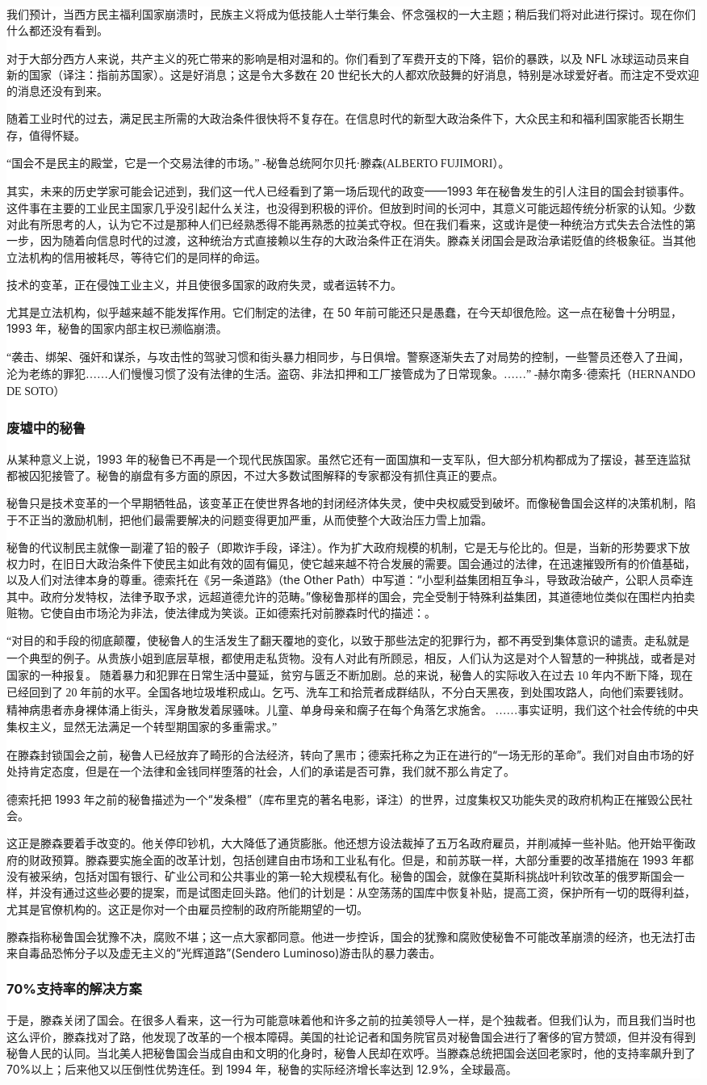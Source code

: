 我们预计，当西方民主福利国家崩溃时，民族主义将成为低技能人士举行集会、怀念强权的一大主题；稍后我们将对此进行探讨。现在你们什么都还没有看到。

对于大部分西方人来说，共产主义的死亡带来的影响是相对温和的。你们看到了军费开支的下降，铝价的暴跌，以及 NFL 冰球运动员来自新的国家（译注：指前苏国家）。这是好消息；这是令大多数在 20 世纪长大的人都欢欣鼓舞的好消息，特别是冰球爱好者。而注定不受欢迎的消息还没有到来。

随着工业时代的过去，满足民主所需的大政治条件很快将不复存在。在信息时代的新型大政治条件下，大众民主和和福利国家能否长期生存，值得怀疑。

<span style="font-family: 楷体;">
“国会不是民主的殿堂，它是一个交易法律的市场。”
-秘鲁总统阿尔贝托·滕森(ALBERTO FUJIMORI）。 </span>

其实，未来的历史学家可能会记述到，我们这一代人已经看到了第一场后现代的政变——1993 年在秘鲁发生的引人注目的国会封锁事件。这件事在主要的工业民主国家几乎没引起什么关注，也没得到积极的评价。但放到时间的长河中，其意义可能远超传统分析家的认知。少数对此有所思考的人，认为它不过是那种人们已经熟悉得不能再熟悉的拉美式夺权。但在我们看来，这或许是使一种统治方式失去合法性的第一步，因为随着向信息时代的过渡，这种统治方式直接赖以生存的大政治条件正在消失。滕森关闭国会是政治承诺贬值的终极象征。当其他立法机构的信用被耗尽，等待它们的是同样的命运。

技术的变革，正在侵蚀工业主义，并且使很多国家的政府失灵，或者运转不力。

尤其是立法机构，似乎越来越不能发挥作用。它们制定的法律，在 50 年前可能还只是愚蠢，在今天却很危险。这一点在秘鲁十分明显，1993 年，秘鲁的国家内部主权已濒临崩溃。

<span style="font-family: 楷体;">
“袭击、绑架、强奸和谋杀，与攻击性的驾驶习惯和街头暴力相同步，与日俱增。警察逐渐失去了对局势的控制，一些警员还卷入了丑闻，沦为老练的罪犯……人们慢慢习惯了没有法律的生活。盗窃、非法扣押和工厂接管成为了日常现象。……”
-赫尔南多·德索托（HERNANDO DE SOTO）</span>

### 废墟中的秘鲁

从某种意义上说，1993 年的秘鲁已不再是一个现代民族国家。虽然它还有一面国旗和一支军队，但大部分机构都成为了摆设，甚至连监狱都被囚犯接管了。秘鲁的崩盘有多方面的原因，不过大多数试图解释的专家都没有抓住真正的要点。

秘鲁只是技术变革的一个早期牺牲品，该变革正在使世界各地的封闭经济体失灵，使中央权威受到破坏。而像秘鲁国会这样的决策机制，陷于不正当的激励机制，把他们最需要解决的问题变得更加严重，从而使整个大政治压力雪上加霜。

秘鲁的代议制民主就像一副灌了铅的骰子（即欺诈手段，译注）。作为扩大政府规模的机制，它是无与伦比的。但是，当新的形势要求下放权力时，在旧日大政治条件下使民主如此有效的固有偏见，使它越来越不符合发展的需要。国会通过的法律，在迅速摧毁所有的价值基础，以及人们对法律本身的尊重。德索托在《另一条道路》（the Other Path）中写道：“小型利益集团相互争斗，导致政治破产，公职人员牵连其中。政府分发特权，法律予取予求，远超道德允许的范畴。”像秘鲁那样的国会，完全受制于特殊利益集团，其道德地位类似在围栏内拍卖赃物。它使自由市场沦为非法，使法律成为笑谈。正如德索托对前滕森时代的描述：。

<span style="font-family: 楷体;">
“对目的和手段的彻底颠覆，使秘鲁人的生活发生了翻天覆地的变化，以致于那些法定的犯罪行为，都不再受到集体意识的谴责。走私就是一个典型的例子。从贵族小姐到底层草根，都使用走私货物。没有人对此有所顾忌，相反，人们认为这是对个人智慧的一种挑战，或者是对国家的一种报复。
随着暴力和犯罪在日常生活中蔓延，贫穷与匮乏不断加剧。总的来说，秘鲁人的实际收入在过去 10 年内不断下降，现在已经回到了 20 年前的水平。全国各地垃圾堆积成山。乞丐、洗车工和拾荒者成群结队，不分白天黑夜，到处围攻路人，向他们索要钱财。精神病患者赤身裸体涌上街头，浑身散发着尿骚味。儿童、单身母亲和瘸子在每个角落乞求施舍。
……事实证明，我们这个社会传统的中央集权主义，显然无法满足一个转型期国家的多重需求。” </span>

在滕森封锁国会之前，秘鲁人已经放弃了畸形的合法经济，转向了黑市；德索托称之为正在进行的“一场无形的革命”。我们对自由市场的好处持肯定态度，但是在一个法律和金钱同样堕落的社会，人们的承诺是否可靠，我们就不那么肯定了。

德索托把 1993 年之前的秘鲁描述为一个“发条橙”（库布里克的著名电影，译注）的世界，过度集权又功能失灵的政府机构正在摧毁公民社会。

这正是滕森要着手改变的。他关停印钞机，大大降低了通货膨胀。他还想方设法裁掉了五万名政府雇员，并削减掉一些补贴。他开始平衡政府的财政预算。滕森要实施全面的改革计划，包括创建自由市场和工业私有化。但是，和前苏联一样，大部分重要的改革措施在 1993 年都没有被采纳，包括对国有银行、矿业公司和公共事业的第一轮大规模私有化。秘鲁的国会，就像在莫斯科挑战叶利钦改革的俄罗斯国会一样，并没有通过这些必要的提案，而是试图走回头路。他们的计划是：从空荡荡的国库中恢复补贴，提高工资，保护所有一切的既得利益，尤其是官僚机构的。这正是你对一个由雇员控制的政府所能期望的一切。

滕森指称秘鲁国会犹豫不决，腐败不堪；这一点大家都同意。他进一步控诉，国会的犹豫和腐败使秘鲁不可能改革崩溃的经济，也无法打击来自毒品恐怖分子以及虚无主义的“光辉道路”(Sendero Luminoso)游击队的暴力袭击。

### 70%支持率的解决方案

于是，滕森关闭了国会。在很多人看来，这一行为可能意味着他和许多之前的拉美领导人一样，是个独裁者。但我们认为，而且我们当时也这么评价，滕森找对了路，他发现了改革的一个根本障碍。美国的社论记者和国务院官员对秘鲁国会进行了奢侈的官方赞颂，但并没有得到秘鲁人民的认同。当北美人把秘鲁国会当成自由和文明的化身时，秘鲁人民却在欢呼。当滕森总统把国会送回老家时，他的支持率飙升到了 70%以上；后来他又以压倒性优势连任。到 1994 年，秘鲁的实际经济增长率达到 12.9%，全球最高。
